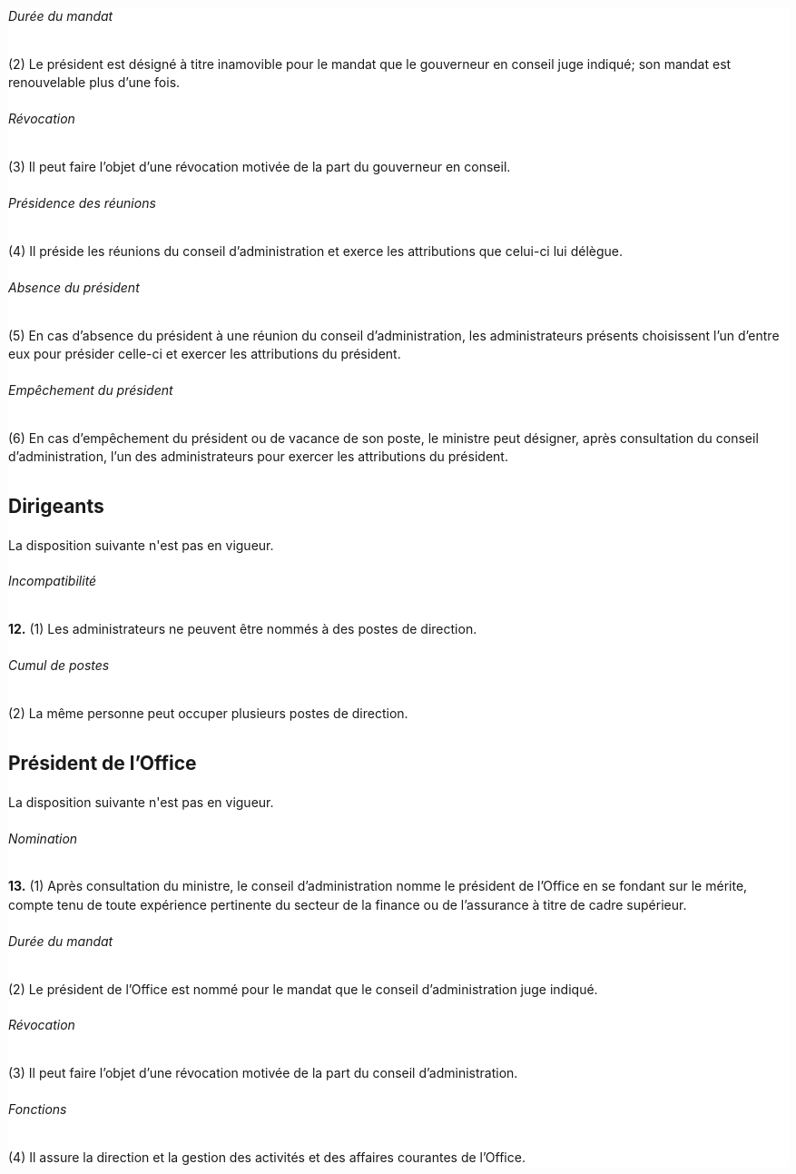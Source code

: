 ###### Durée du mandat

(2) Le président est désigné à titre inamovible pour le mandat que le gouverneur en conseil juge indiqué; son mandat est renouvelable plus d’une fois.

###### Révocation

(3) Il peut faire l’objet d’une révocation motivée de la part du gouverneur en conseil.

###### Présidence des réunions

(4) Il préside les réunions du conseil d’administration et exerce les attributions que celui-ci lui délègue.

###### Absence du président

(5) En cas d’absence du président à une réunion du conseil d’administration, les administrateurs présents choisissent l’un d’entre eux pour présider celle-ci et exercer les attributions du président.

###### Empêchement du président

(6) En cas d’empêchement du président ou de vacance de son poste, le ministre peut désigner, après consultation du conseil d’administration, l’un des administrateurs pour exercer les attributions du président.

## Dirigeants

La disposition suivante n'est pas en vigueur.

###### Incompatibilité

**12.** (1) Les administrateurs ne peuvent être nommés à des postes de direction.

###### Cumul de postes

(2) La même personne peut occuper plusieurs postes de direction.

## Président de l’Office

La disposition suivante n'est pas en vigueur.

###### Nomination

**13.** (1) Après consultation du ministre, le conseil d’administration nomme le président de l’Office en se fondant sur le mérite, compte tenu de toute expérience pertinente du secteur de la finance ou de l’assurance à titre de cadre supérieur.

###### Durée du mandat

(2) Le président de l’Office est nommé pour le mandat que le conseil d’administration juge indiqué.

###### Révocation

(3) Il peut faire l’objet d’une révocation motivée de la part du conseil d’administration.

###### Fonctions

(4) Il assure la direction et la gestion des activités et des affaires courantes de l’Office.
